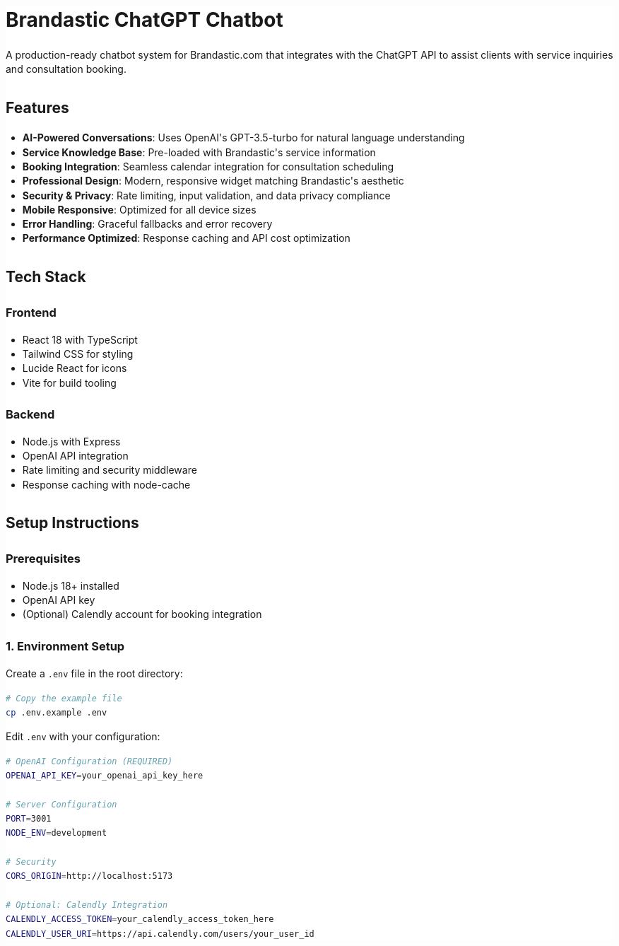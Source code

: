 # Brandastic ChatGPT Chatbot

A production-ready chatbot system for Brandastic.com that integrates with the ChatGPT API to assist clients with service inquiries and consultation booking.

## Features

- **AI-Powered Conversations**: Uses OpenAI's GPT-3.5-turbo for natural language understanding
- **Service Knowledge Base**: Pre-loaded with Brandastic's service information
- **Booking Integration**: Seamless calendar integration for consultation scheduling
- **Professional Design**: Modern, responsive widget matching Brandastic's aesthetic
- **Security & Privacy**: Rate limiting, input validation, and data privacy compliance
- **Mobile Responsive**: Optimized for all device sizes
- **Error Handling**: Graceful fallbacks and error recovery
- **Performance Optimized**: Response caching and API cost optimization

## Tech Stack

### Frontend
- React 18 with TypeScript
- Tailwind CSS for styling
- Lucide React for icons
- Vite for build tooling

### Backend
- Node.js with Express
- OpenAI API integration
- Rate limiting and security middleware
- Response caching with node-cache

## Setup Instructions

### Prerequisites
- Node.js 18+ installed
- OpenAI API key
- (Optional) Calendly account for booking integration

### 1. Environment Setup

Create a `.env` file in the root directory:

```bash
# Copy the example file
cp .env.example .env
```

Edit `.env` with your configuration:

```bash
# OpenAI Configuration (REQUIRED)
OPENAI_API_KEY=your_openai_api_key_here

# Server Configuration
PORT=3001
NODE_ENV=development

# Security
CORS_ORIGIN=http://localhost:5173

# Optional: Calendly Integration
CALENDLY_ACCESS_TOKEN=your_calendly_access_token_here
CALENDLY_USER_URI=https://api.calendly.com/users/your_user_id
```